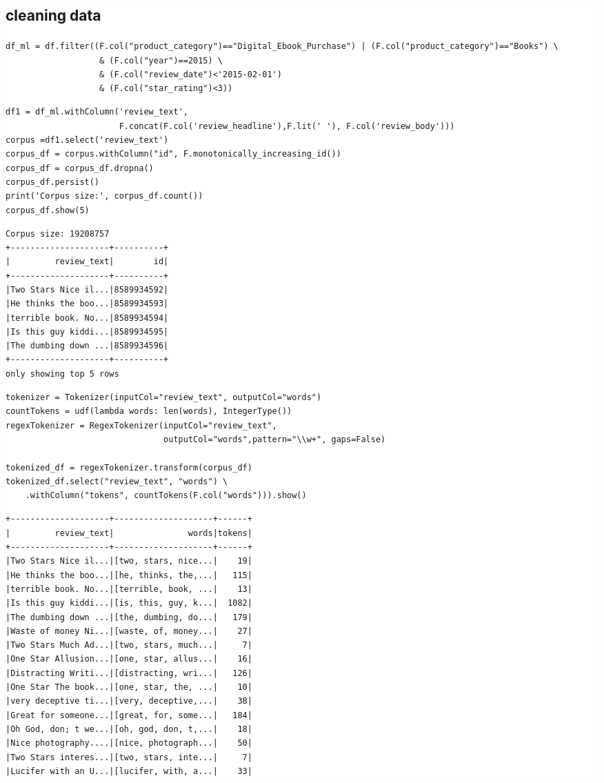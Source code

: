 ## cleaning data

```
df_ml = df.filter((F.col("product_category")=="Digital_Ebook_Purchase") | (F.col("product_category")=="Books") \
                   & (F.col("year")==2015) \
                   & (F.col("review_date")<'2015-02-01')
                   & (F.col("star_rating")<3))
```

```
df1 = df_ml.withColumn('review_text', 
                       F.concat(F.col('review_headline'),F.lit(' '), F.col('review_body')))
corpus =df1.select('review_text')
corpus_df = corpus.withColumn("id", F.monotonically_increasing_id())
corpus_df = corpus_df.dropna()
corpus_df.persist()
print('Corpus size:', corpus_df.count())
corpus_df.show(5)
```

```
Corpus size: 19208757
+--------------------+----------+
|         review_text|        id|
+--------------------+----------+
|Two Stars Nice il...|8589934592|
|He thinks the boo...|8589934593|
|terrible book. No...|8589934594|
|Is this guy kiddi...|8589934595|
|The dumbing down ...|8589934596|
+--------------------+----------+
only showing top 5 rows
```

```
tokenizer = Tokenizer(inputCol="review_text", outputCol="words")
countTokens = udf(lambda words: len(words), IntegerType())
regexTokenizer = RegexTokenizer(inputCol="review_text", 
                                outputCol="words",pattern="\\w+", gaps=False)

tokenized_df = regexTokenizer.transform(corpus_df)
tokenized_df.select("review_text", "words") \
    .withColumn("tokens", countTokens(F.col("words"))).show()
```

```
+--------------------+--------------------+------+
|         review_text|               words|tokens|
+--------------------+--------------------+------+
|Two Stars Nice il...|[two, stars, nice...|    19|
|He thinks the boo...|[he, thinks, the,...|   115|
|terrible book. No...|[terrible, book, ...|    13|
|Is this guy kiddi...|[is, this, guy, k...|  1082|
|The dumbing down ...|[the, dumbing, do...|   179|
|Waste of money Ni...|[waste, of, money...|    27|
|Two Stars Much Ad...|[two, stars, much...|     7|
|One Star Allusion...|[one, star, allus...|    16|
|Distracting Writi...|[distracting, wri...|   126|
|One Star The book...|[one, star, the, ...|    10|
|very deceptive ti...|[very, deceptive,...|    38|
|Great for someone...|[great, for, some...|   184|
|Oh God, don; t we...|[oh, god, don, t,...|    18|
|Nice photography....|[nice, photograph...|    50|
|Two Stars interes...|[two, stars, inte...|     7|
|Lucifer with an U...|[lucifer, with, a...|    33|
```